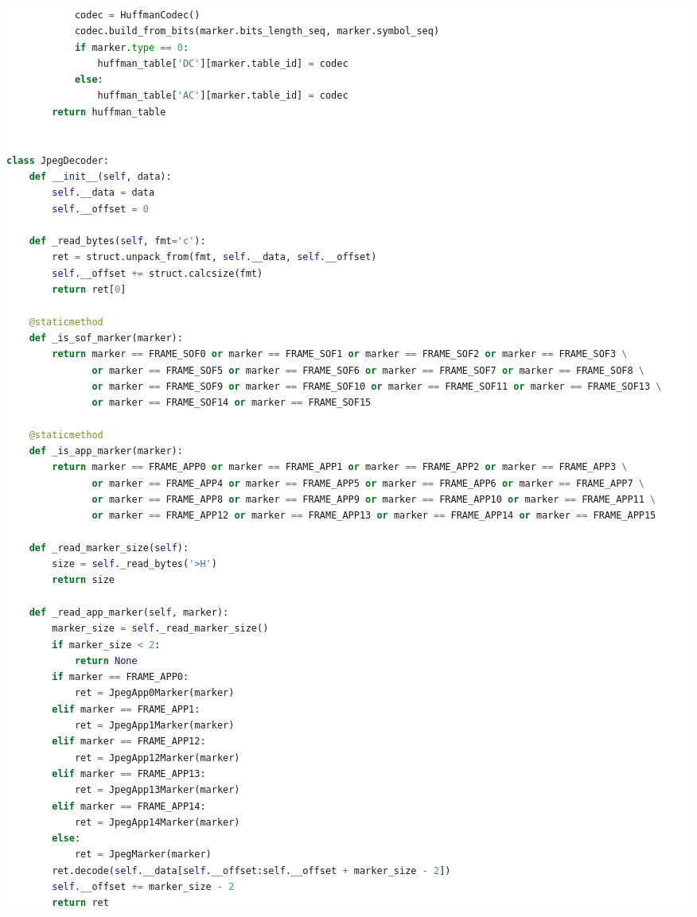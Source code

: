```python
            codec = HuffmanCodec()
            codec.build_from_bits(marker.bits_length_seq, marker.symbol_seq)
            if marker.type == 0:
                huffman_table['DC'][marker.table_id] = codec
            else:
                huffman_table['AC'][marker.table_id] = codec
        return huffman_table


class JpegDecoder:
    def __init__(self, data):
        self.__data = data
        self.__offset = 0

    def _read_bytes(self, fmt='c'):
        ret = struct.unpack_from(fmt, self.__data, self.__offset)
        self.__offset += struct.calcsize(fmt)
        return ret[0]

    @staticmethod
    def _is_sof_marker(marker):
        return marker == FRAME_SOF0 or marker == FRAME_SOF1 or marker == FRAME_SOF2 or marker == FRAME_SOF3 \
               or marker == FRAME_SOF5 or marker == FRAME_SOF6 or marker == FRAME_SOF7 or marker == FRAME_SOF8 \
               or marker == FRAME_SOF9 or marker == FRAME_SOF10 or marker == FRAME_SOF11 or marker == FRAME_SOF13 \
               or marker == FRAME_SOF14 or marker == FRAME_SOF15

    @staticmethod
    def _is_app_marker(marker):
        return marker == FRAME_APP0 or marker == FRAME_APP1 or marker == FRAME_APP2 or marker == FRAME_APP3 \
               or marker == FRAME_APP4 or marker == FRAME_APP5 or marker == FRAME_APP6 or marker == FRAME_APP7 \
               or marker == FRAME_APP8 or marker == FRAME_APP9 or marker == FRAME_APP10 or marker == FRAME_APP11 \
               or marker == FRAME_APP12 or marker == FRAME_APP13 or marker == FRAME_APP14 or marker == FRAME_APP15

    def _read_marker_size(self):
        size = self._read_bytes('>H')
        return size

    def _read_app_marker(self, marker):
        marker_size = self._read_marker_size()
        if marker_size < 2:
            return None
        if marker == FRAME_APP0:
            ret = JpegApp0Marker(marker)
        elif marker == FRAME_APP1:
            ret = JpegApp1Marker(marker)
        elif marker == FRAME_APP12:
            ret = JpegApp12Marker(marker)
        elif marker == FRAME_APP13:
            ret = JpegApp13Marker(marker)
        elif marker == FRAME_APP14:
            ret = JpegApp14Marker(marker)
        else:
            ret = JpegMarker(marker)
        ret.decode(self.__data[self.__offset:self.__offset + marker_size - 2])
        self.__offset += marker_size - 2
        return ret
```
